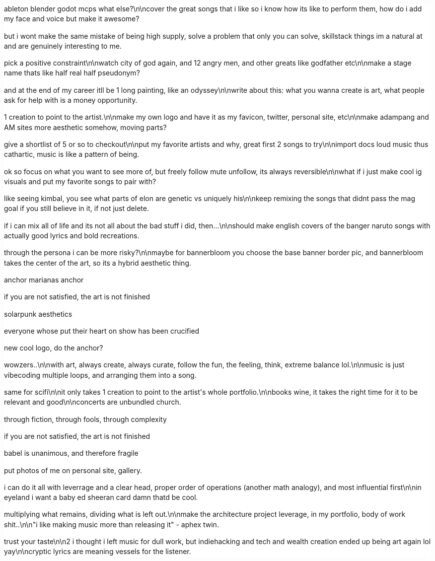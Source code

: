 ableton blender godot mcps what else?\n\ncover the great songs that i like so i know how its like to perform them, how do i add my face and voice but make it awesome?

but i wont make the same mistake of being high supply, solve a problem that only you can solve, skillstack things im a natural at and are genuinely interesting to me.

pick a positive constraint\n\nwatch city of god again, and 12 angry men, and other greats like godfather etc\n\nmake a stage name thats like half real half pseudonym?

and at the end of my career itll be 1 long painting, like an odyssey\n\nwrite about this: what you wanna create is art, what people ask for help with is a money opportunity.

1 creation to point to the artist.\n\nmake my own logo and have it as my favicon, twitter, personal site, etc\n\nmake adampang and AM sites more aesthetic somehow, moving parts?

give a shortlist of 5 or so to checkout\n\nput my favorite artists and why, great first 2 songs to try\n\nimport docs loud music thus cathartic, music is like a pattern of being.

ok so focus on what you want to see more of, but freely follow mute unfollow, its always reversible\n\nwhat if i just make cool ig visuals and put my favorite songs to pair with?

like seeing kimbal, you see what parts of elon are genetic vs uniquely his\n\nkeep remixing the songs that didnt pass the mag goal if you still believe in it, if not just delete.

if i can mix all of life and its not all about the bad stuff i did, then...\n\nshould make english covers of the banger naruto songs with actually good lyrics and bold recreations.

through the persona i can be more risky?\n\nmaybe for bannerbloom you choose the base banner border pic, and bannerbloom takes the center of the art, so its a hybrid aesthetic thing.

anchor marianas anchor

if you are not satisfied, the art is not finished

solarpunk aesthetics

everyone whose put their heart on show has been crucified

new cool logo, do the anchor?

wowzers..\n\nwith art, always create, always curate, follow the fun, the feeling, think, extreme balance lol.\n\nmusic is just vibecoding multiple loops, and arranging them into a song.

same for scifi\n\nit only takes 1 creation to point to the artist's whole portfolio.\n\nbooks wine, it takes the right time for it to be relevant and good\n\nconcerts are unbundled church.

through fiction, through fools, through complexity

if you are not satisfied, the art is not finished

babel is unanimous, and therefore fragile

put photos of me on personal site, gallery.

i can do it all with leverrage and a clear head, proper order of operations (another math analogy), and most influential first\n\nin eyeland i want a baby ed sheeran card damn thatd be cool.

multiplying what remains, dividing what is left out.\n\nmake the architecture project leverage, in my portfolio, body of work shit..\n\n"i like making music more than releasing it" - aphex twin.

trust your taste\n\n2 i thought i left music for dull work, but indiehacking and tech and wealth creation ended up being art again lol yay\n\ncryptic lyrics are meaning vessels for the listener.
